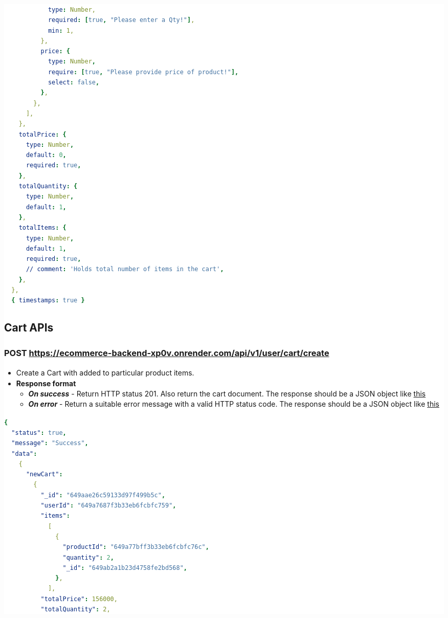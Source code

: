 ```yaml
            type: Number,
            required: [true, "Please enter a Qty!"],
            min: 1,
          },
          price: {
            type: Number,
            require: [true, "Please provide price of product!"],
            select: false,
          },
        },
      ],
    },
    totalPrice: {
      type: Number,
      default: 0,
      required: true,
    },
    totalQuantity: {
      type: Number,
      default: 1,
    },
    totalItems: {
      type: Number,
      default: 1,
      required: true,
      // comment: 'Holds total number of items in the cart',
    },
  },
  { timestamps: true }
```

## Cart APIs

### POST https://ecommerce-backend-xp0v.onrender.com/api/v1/user/cart/create

- Create a Cart with added to particular product items.
- **Response format**
  - _**On success**_ - Return HTTP status 201. Also return the cart document. The response should be a JSON object like [this](#successful-response-structure)
  - _**On error**_ - Return a suitable error message with a valid HTTP status code. The response should be a JSON object like [this](#error-response-structure)

```yaml
{
  "status": true,
  "message": "Success",
  "data":
    {
      "newCart":
        {
          "_id": "649aae26c59133d97f499b5c",
          "userId": "649a7687f3b33eb6fcbfc759",
          "items":
            [
              {
                "productId": "649a77bff3b33eb6fcbfc76c",
                "quantity": 2,
                "_id": "649ab2a1b23d4758fe2bd568",
              },
            ],
          "totalPrice": 156000,
          "totalQuantity": 2,
```